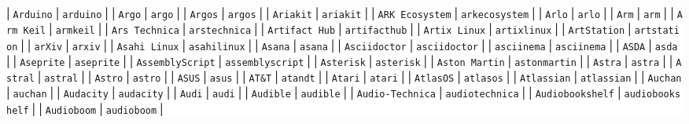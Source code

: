 | `Arduino` | `arduino` |
| `Argo` | `argo` |
| `Argos` | `argos` |
| `Ariakit` | `ariakit` |
| `ARK Ecosystem` | `arkecosystem` |
| `Arlo` | `arlo` |
| `Arm` | `arm` |
| `Arm Keil` | `armkeil` |
| `Ars Technica` | `arstechnica` |
| `Artifact Hub` | `artifacthub` |
| `Artix Linux` | `artixlinux` |
| `ArtStation` | `artstation` |
| `arXiv` | `arxiv` |
| `Asahi Linux` | `asahilinux` |
| `Asana` | `asana` |
| `Asciidoctor` | `asciidoctor` |
| `asciinema` | `asciinema` |
| `ASDA` | `asda` |
| `Aseprite` | `aseprite` |
| `AssemblyScript` | `assemblyscript` |
| `Asterisk` | `asterisk` |
| `Aston Martin` | `astonmartin` |
| `Astra` | `astra` |
| `Astral` | `astral` |
| `Astro` | `astro` |
| `ASUS` | `asus` |
| `AT&T` | `atandt` |
| `Atari` | `atari` |
| `AtlasOS` | `atlasos` |
| `Atlassian` | `atlassian` |
| `Auchan` | `auchan` |
| `Audacity` | `audacity` |
| `Audi` | `audi` |
| `Audible` | `audible` |
| `Audio-Technica` | `audiotechnica` |
| `Audiobookshelf` | `audiobookshelf` |
| `Audioboom` | `audioboom` |